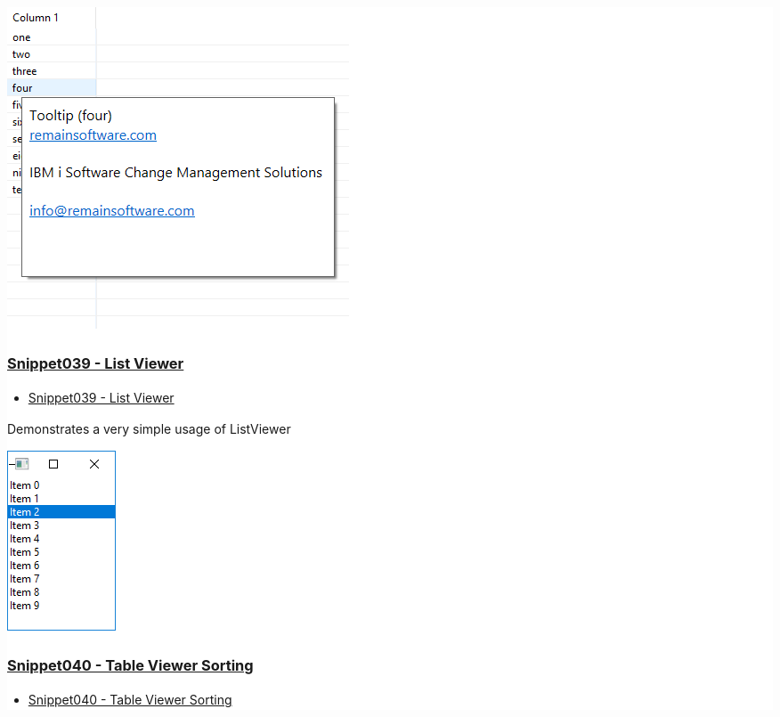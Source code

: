 [![Snippet037FancyCustomTooltips.png](/images/Snippet037FancyCustomTooltips.png)](/File:Snippet037FancyCustomTooltips.png)

### [Snippet039 - List Viewer](https://raw.githubusercontent.com/eclipse-platform/eclipse.platform.ui/master/examples/org.eclipse.jface.snippets/Eclipse%20JFace%20Snippets/org/eclipse/jface/snippets/viewers/Snippet039ListViewer.java)

*   [Snippet039 - List Viewer](https://raw.githubusercontent.com/eclipse-platform/eclipse.platform.ui/master/examples/org.eclipse.jface.snippets/Eclipse%20JFace%20Snippets/org/eclipse/jface/snippets/viewers/Snippet039ListViewer.java)

  
Demonstrates a very simple usage of ListViewer

[![Snippet039ListViewer.png](/images/Snippet039ListViewer.png)](/File:Snippet039ListViewer.png)

### [Snippet040 - Table Viewer Sorting](https://raw.githubusercontent.com/eclipse-platform/eclipse.platform.ui/master/examples/org.eclipse.jface.snippets/Eclipse%20JFace%20Snippets/org/eclipse/jface/snippets/viewers/Snippet040TableViewerSorting.java)

*   [Snippet040 - Table Viewer Sorting](https://raw.githubusercontent.com/eclipse-platform/eclipse.platform.ui/master/examples/org.eclipse.jface.snippets/Eclipse%20JFace%20Snippets/org/eclipse/jface/snippets/viewers/Snippet040TableViewerSorting.java)
